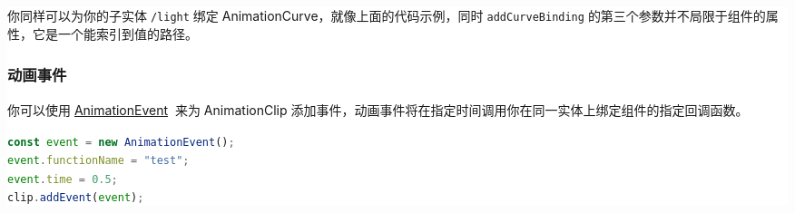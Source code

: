 你同样可以为你的子实体 `/light` 绑定 AnimationCurve，就像上面的代码示例，同时 `addCurveBinding` 的第三个参数并不局限于组件的属性，它是一个能索引到值的路径。

<playground src="animation-customAnimationClip.ts"></playground>

### 动画事件

你可以使用 [AnimationEvent](/apis/core/#AnimationEvent)  来为 AnimationClip 添加事件，动画事件将在指定时间调用你在同一实体上绑定组件的指定回调函数。

```typescript
const event = new AnimationEvent();
event.functionName = "test";
event.time = 0.5;
clip.addEvent(event);
```

<playground src="animation-event.ts"></playground>
